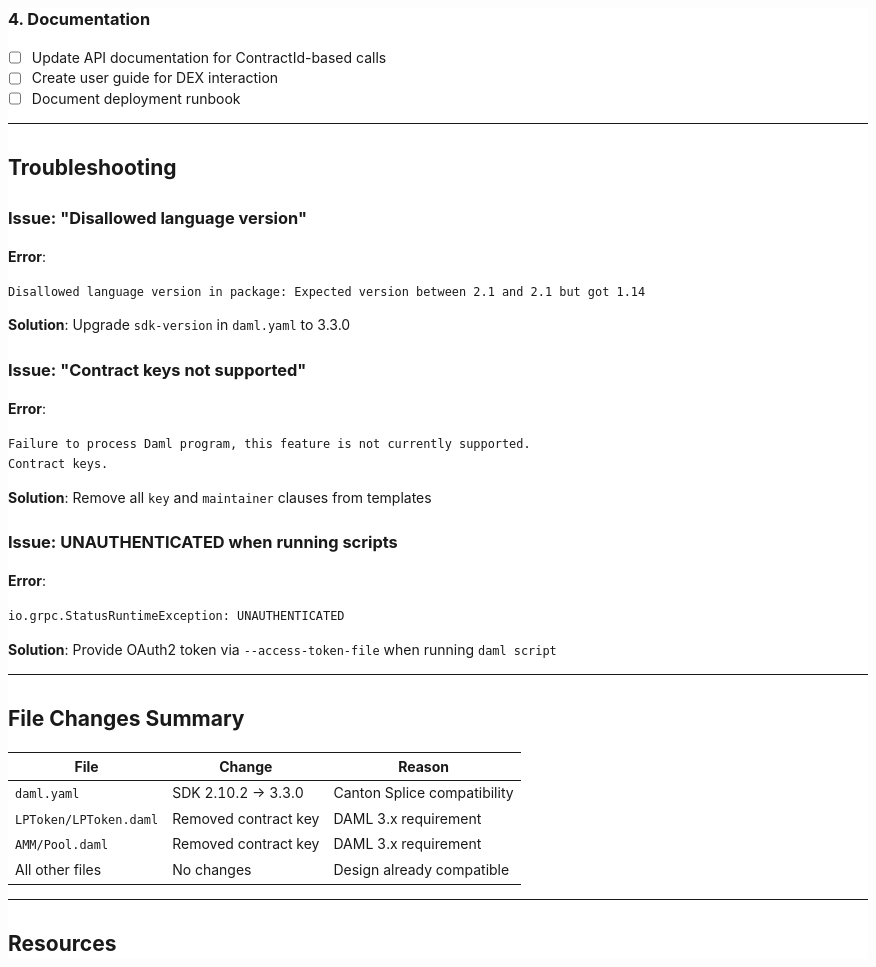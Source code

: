 ### 4. Documentation

- [ ] Update API documentation for ContractId-based calls
- [ ] Create user guide for DEX interaction
- [ ] Document deployment runbook

---

## Troubleshooting

### Issue: "Disallowed language version"

**Error**:
```
Disallowed language version in package: Expected version between 2.1 and 2.1 but got 1.14
```

**Solution**: Upgrade `sdk-version` in `daml.yaml` to 3.3.0

### Issue: "Contract keys not supported"

**Error**:
```
Failure to process Daml program, this feature is not currently supported.
Contract keys.
```

**Solution**: Remove all `key` and `maintainer` clauses from templates

### Issue: UNAUTHENTICATED when running scripts

**Error**:
```
io.grpc.StatusRuntimeException: UNAUTHENTICATED
```

**Solution**: Provide OAuth2 token via `--access-token-file` when running `daml script`

---

## File Changes Summary

| File | Change | Reason |
|------|--------|--------|
| `daml.yaml` | SDK 2.10.2 → 3.3.0 | Canton Splice compatibility |
| `LPToken/LPToken.daml` | Removed contract key | DAML 3.x requirement |
| `AMM/Pool.daml` | Removed contract key | DAML 3.x requirement |
| All other files | No changes | Design already compatible |

---

## Resources
